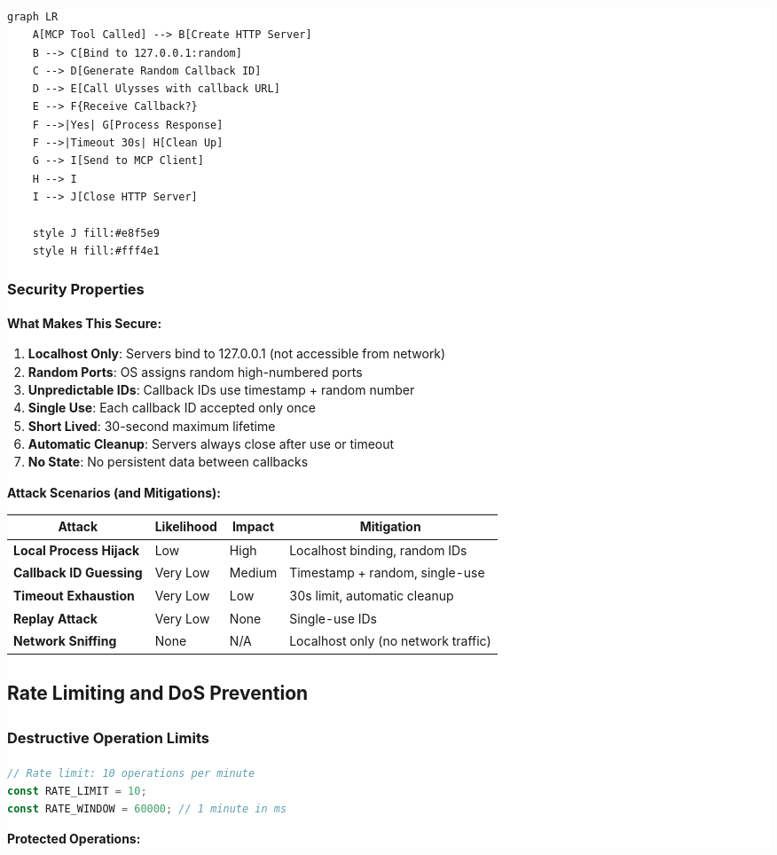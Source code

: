 ```mermaid
graph LR
    A[MCP Tool Called] --> B[Create HTTP Server]
    B --> C[Bind to 127.0.0.1:random]
    C --> D[Generate Random Callback ID]
    D --> E[Call Ulysses with callback URL]
    E --> F{Receive Callback?}
    F -->|Yes| G[Process Response]
    F -->|Timeout 30s| H[Clean Up]
    G --> I[Send to MCP Client]
    H --> I
    I --> J[Close HTTP Server]
    
    style J fill:#e8f5e9
    style H fill:#fff4e1
```

### Security Properties

**What Makes This Secure:**

1. **Localhost Only**: Servers bind to 127.0.0.1 (not accessible from network)
2. **Random Ports**: OS assigns random high-numbered ports
3. **Unpredictable IDs**: Callback IDs use timestamp + random number
4. **Single Use**: Each callback ID accepted only once
5. **Short Lived**: 30-second maximum lifetime
6. **Automatic Cleanup**: Servers always close after use or timeout
7. **No State**: No persistent data between callbacks

**Attack Scenarios (and Mitigations):**

| Attack | Likelihood | Impact | Mitigation |
|--------|-----------|--------|------------|
| **Local Process Hijack** | Low | High | Localhost binding, random IDs |
| **Callback ID Guessing** | Very Low | Medium | Timestamp + random, single-use |
| **Timeout Exhaustion** | Very Low | Low | 30s limit, automatic cleanup |
| **Replay Attack** | Very Low | None | Single-use IDs |
| **Network Sniffing** | None | N/A | Localhost only (no network traffic) |

## Rate Limiting and DoS Prevention

### Destructive Operation Limits

```javascript
// Rate limit: 10 operations per minute
const RATE_LIMIT = 10;
const RATE_WINDOW = 60000; // 1 minute in ms
```

**Protected Operations:**
